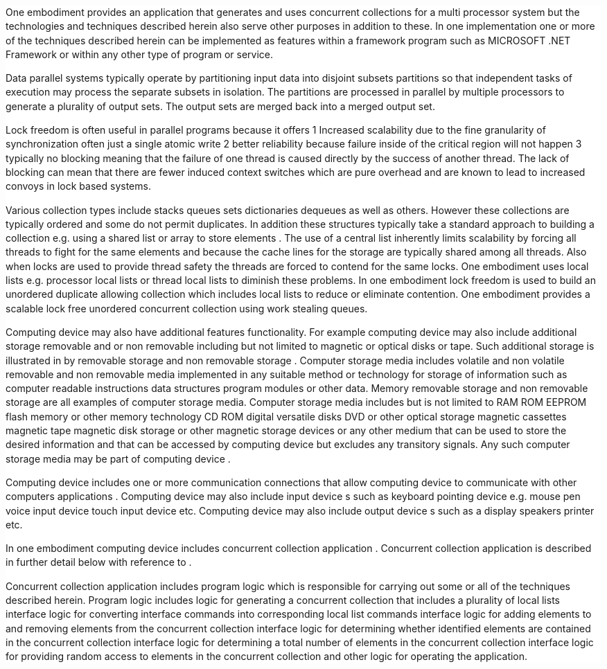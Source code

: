 One embodiment provides an application that generates and uses concurrent collections for a multi processor system but the technologies and techniques described herein also serve other purposes in addition to these. In one implementation one or more of the techniques described herein can be implemented as features within a framework program such as MICROSOFT .NET Framework or within any other type of program or service.

Data parallel systems typically operate by partitioning input data into disjoint subsets partitions so that independent tasks of execution may process the separate subsets in isolation. The partitions are processed in parallel by multiple processors to generate a plurality of output sets. The output sets are merged back into a merged output set.

Lock freedom is often useful in parallel programs because it offers 1 Increased scalability due to the fine granularity of synchronization often just a single atomic write 2 better reliability because failure inside of the critical region will not happen 3 typically no blocking meaning that the failure of one thread is caused directly by the success of another thread. The lack of blocking can mean that there are fewer induced context switches which are pure overhead and are known to lead to increased convoys in lock based systems.

Various collection types include stacks queues sets dictionaries dequeues as well as others. However these collections are typically ordered and some do not permit duplicates. In addition these structures typically take a standard approach to building a collection e.g. using a shared list or array to store elements . The use of a central list inherently limits scalability by forcing all threads to fight for the same elements and because the cache lines for the storage are typically shared among all threads. Also when locks are used to provide thread safety the threads are forced to contend for the same locks. One embodiment uses local lists e.g. processor local lists or thread local lists to diminish these problems. In one embodiment lock freedom is used to build an unordered duplicate allowing collection which includes local lists to reduce or eliminate contention. One embodiment provides a scalable lock free unordered concurrent collection using work stealing queues.

Computing device may also have additional features functionality. For example computing device may also include additional storage removable and or non removable including but not limited to magnetic or optical disks or tape. Such additional storage is illustrated in by removable storage and non removable storage . Computer storage media includes volatile and non volatile removable and non removable media implemented in any suitable method or technology for storage of information such as computer readable instructions data structures program modules or other data. Memory removable storage and non removable storage are all examples of computer storage media. Computer storage media includes but is not limited to RAM ROM EEPROM flash memory or other memory technology CD ROM digital versatile disks DVD or other optical storage magnetic cassettes magnetic tape magnetic disk storage or other magnetic storage devices or any other medium that can be used to store the desired information and that can be accessed by computing device but excludes any transitory signals. Any such computer storage media may be part of computing device .

Computing device includes one or more communication connections that allow computing device to communicate with other computers applications . Computing device may also include input device s such as keyboard pointing device e.g. mouse pen voice input device touch input device etc. Computing device may also include output device s such as a display speakers printer etc.

In one embodiment computing device includes concurrent collection application . Concurrent collection application is described in further detail below with reference to .

Concurrent collection application includes program logic which is responsible for carrying out some or all of the techniques described herein. Program logic includes logic for generating a concurrent collection that includes a plurality of local lists interface logic for converting interface commands into corresponding local list commands interface logic for adding elements to and removing elements from the concurrent collection interface logic for determining whether identified elements are contained in the concurrent collection interface logic for determining a total number of elements in the concurrent collection interface logic for providing random access to elements in the concurrent collection and other logic for operating the application.
